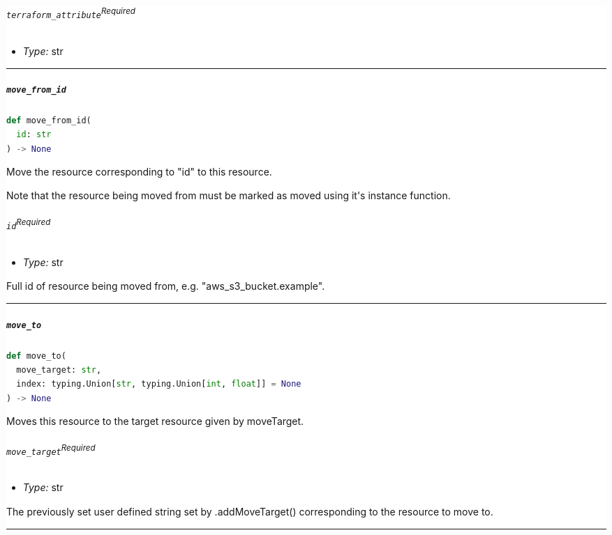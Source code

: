 ###### `terraform_attribute`<sup>Required</sup> <a name="terraform_attribute" id="rhizo-co-terraform-provider-oci.databaseBackupDestination.DatabaseBackupDestination.interpolationForAttribute.parameter.terraformAttribute"></a>

- *Type:* str

---

##### `move_from_id` <a name="move_from_id" id="rhizo-co-terraform-provider-oci.databaseBackupDestination.DatabaseBackupDestination.moveFromId"></a>

```python
def move_from_id(
  id: str
) -> None
```

Move the resource corresponding to "id" to this resource.

Note that the resource being moved from must be marked as moved using it's instance function.

###### `id`<sup>Required</sup> <a name="id" id="rhizo-co-terraform-provider-oci.databaseBackupDestination.DatabaseBackupDestination.moveFromId.parameter.id"></a>

- *Type:* str

Full id of resource being moved from, e.g. "aws_s3_bucket.example".

---

##### `move_to` <a name="move_to" id="rhizo-co-terraform-provider-oci.databaseBackupDestination.DatabaseBackupDestination.moveTo"></a>

```python
def move_to(
  move_target: str,
  index: typing.Union[str, typing.Union[int, float]] = None
) -> None
```

Moves this resource to the target resource given by moveTarget.

###### `move_target`<sup>Required</sup> <a name="move_target" id="rhizo-co-terraform-provider-oci.databaseBackupDestination.DatabaseBackupDestination.moveTo.parameter.moveTarget"></a>

- *Type:* str

The previously set user defined string set by .addMoveTarget() corresponding to the resource to move to.

---
